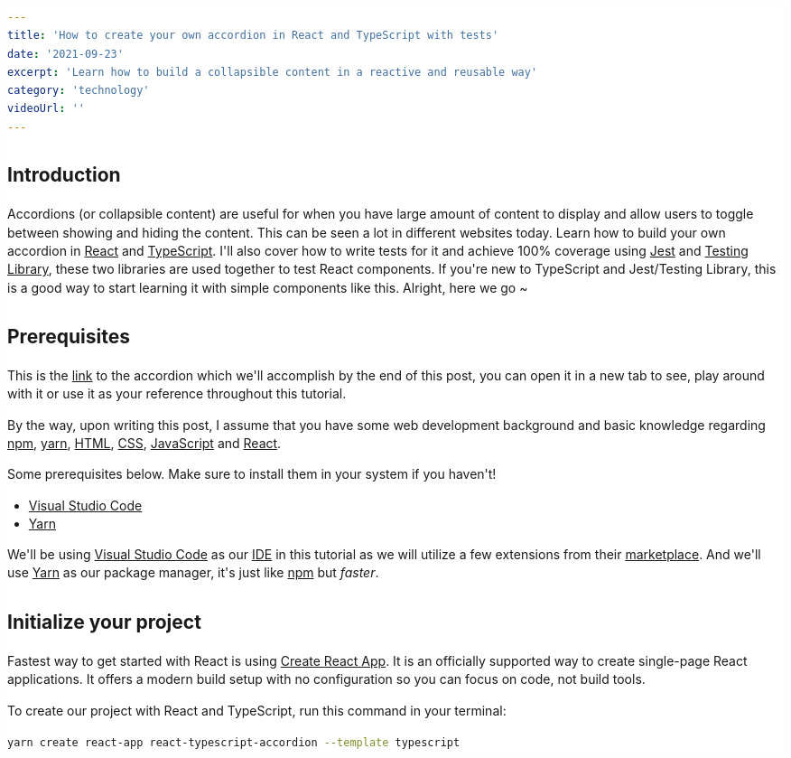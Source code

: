```yaml
---
title: 'How to create your own accordion in React and TypeScript with tests'
date: '2021-09-23'
excerpt: 'Learn how to build a collapsible content in a reactive and reusable way'
category: 'technology'
videoUrl: ''
---
```


## Introduction

Accordions (or collapsible content) are useful for when you have large amount of content to display and allow users to toggle between showing and hiding the content. This can be seen a lot in different websites today. Learn how to build your own accordion in [React](https://reactjs.org/) and [TypeScript](https://www.typescriptlang.org/). I'll also cover how to write tests for it and achieve 100% coverage using [Jest](https://jestjs.io/) and [Testing Library](https://testing-library.com/), these two libraries are used together to test React components. If you're new to TypeScript and Jest/Testing Library, this is a good way to start learning it with simple components like this. Alright, here we go ~

## Prerequisites

This is the [link](/react-typescript-accordion/) to the accordion which we'll accomplish by the end of this post, you can open it in a new tab to see, play around with it or use it as your reference throughout this tutorial.

By the way, upon writing this post, I assume that you have some web development background and basic knowledge regarding [npm](https://www.npmjs.com/), [yarn](https://classic.yarnpkg.com/lang/en/), [HTML](https://developer.mozilla.org/en-US/docs/Web/HTML), [CSS](https://developer.mozilla.org/en-US/docs/Web/CSS), [JavaScript](https://developer.mozilla.org/en-US/docs/Web/JavaScript) and [React](https://reactjs.org/).

Some prerequisites below. Make sure to install them in your system if you haven't!

- [Visual Studio Code](https://code.visualstudio.com/)
- [Yarn](https://classic.yarnpkg.com/lang/en/)

We'll be using [Visual Studio Code](https://code.visualstudio.com/) as our [IDE](https://en.wikipedia.org/wiki/Integrated_development_environment) in this tutorial as we will utilize a few extensions from their [marketplace](https://marketplace.visualstudio.com/vscode). And we'll use [Yarn](https://classic.yarnpkg.com/lang/en/) as our package manager, it's just like [npm](https://www.npmjs.com/) but _faster_.

## Initialize your project

Fastest way to get started with React is using [Create React App](https://create-react-app.dev/). It is an officially supported way to create single-page React applications. It offers a modern build setup with no configuration so you can focus on code, not build tools.

To create our project with React and TypeScript, run this command in your terminal:

```bash
yarn create react-app react-typescript-accordion --template typescript
```
